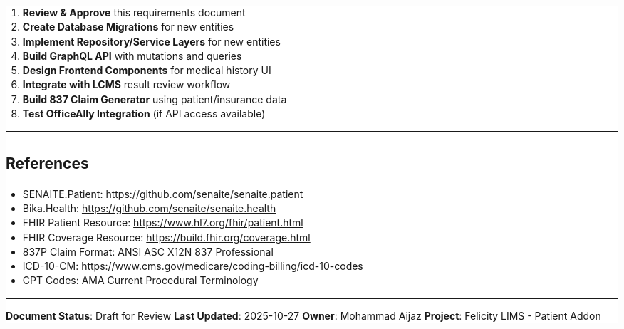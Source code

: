 1. **Review & Approve** this requirements document
2. **Create Database Migrations** for new entities
3. **Implement Repository/Service Layers** for new entities
4. **Build GraphQL API** with mutations and queries
5. **Design Frontend Components** for medical history UI
6. **Integrate with LCMS** result review workflow
7. **Build 837 Claim Generator** using patient/insurance data
8. **Test OfficeAlly Integration** (if API access available)

---

## References

- SENAITE.Patient: https://github.com/senaite/senaite.patient
- Bika.Health: https://github.com/senaite/senaite.health
- FHIR Patient Resource: https://www.hl7.org/fhir/patient.html
- FHIR Coverage Resource: https://build.fhir.org/coverage.html
- 837P Claim Format: ANSI ASC X12N 837 Professional
- ICD-10-CM: https://www.cms.gov/medicare/coding-billing/icd-10-codes
- CPT Codes: AMA Current Procedural Terminology

---

**Document Status**: Draft for Review
**Last Updated**: 2025-10-27
**Owner**: Mohammad Aijaz
**Project**: Felicity LIMS - Patient Addon
